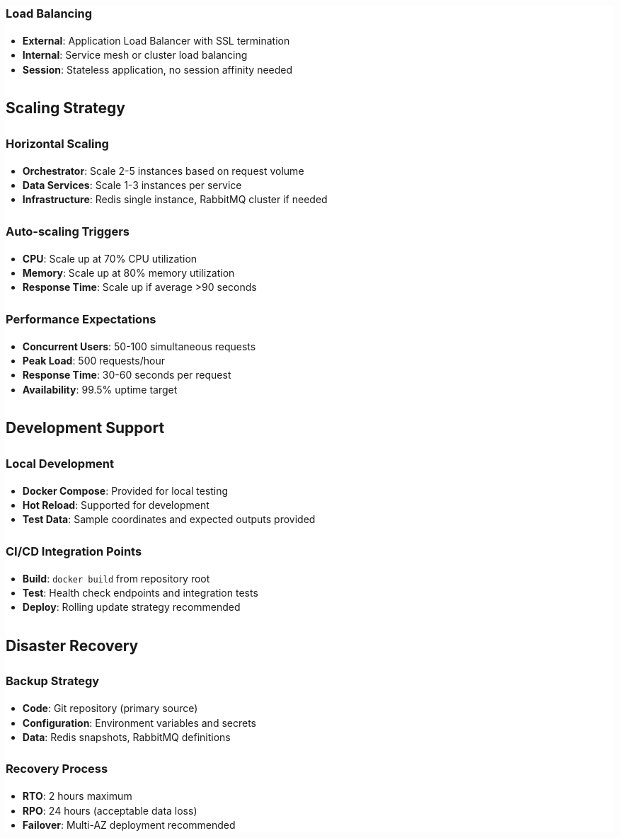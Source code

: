 ### Load Balancing
- **External**: Application Load Balancer with SSL termination
- **Internal**: Service mesh or cluster load balancing
- **Session**: Stateless application, no session affinity needed

## Scaling Strategy

### Horizontal Scaling
- **Orchestrator**: Scale 2-5 instances based on request volume
- **Data Services**: Scale 1-3 instances per service
- **Infrastructure**: Redis single instance, RabbitMQ cluster if needed

### Auto-scaling Triggers
- **CPU**: Scale up at 70% CPU utilization
- **Memory**: Scale up at 80% memory utilization  
- **Response Time**: Scale up if average >90 seconds

### Performance Expectations
- **Concurrent Users**: 50-100 simultaneous requests
- **Peak Load**: 500 requests/hour
- **Response Time**: 30-60 seconds per request
- **Availability**: 99.5% uptime target

## Development Support

### Local Development
- **Docker Compose**: Provided for local testing
- **Hot Reload**: Supported for development
- **Test Data**: Sample coordinates and expected outputs provided

### CI/CD Integration Points
- **Build**: `docker build` from repository root
- **Test**: Health check endpoints and integration tests
- **Deploy**: Rolling update strategy recommended

## Disaster Recovery

### Backup Strategy
- **Code**: Git repository (primary source)
- **Configuration**: Environment variables and secrets
- **Data**: Redis snapshots, RabbitMQ definitions

### Recovery Process
- **RTO**: 2 hours maximum
- **RPO**: 24 hours (acceptable data loss)
- **Failover**: Multi-AZ deployment recommended
